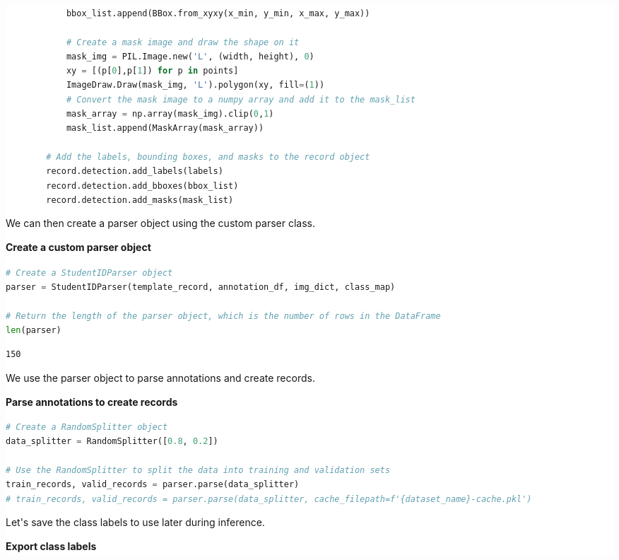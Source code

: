 ```python
            bbox_list.append(BBox.from_xyxy(x_min, y_min, x_max, y_max))
            
            # Create a mask image and draw the shape on it
            mask_img = PIL.Image.new('L', (width, height), 0)
            xy = [(p[0],p[1]) for p in points]
            ImageDraw.Draw(mask_img, 'L').polygon(xy, fill=(1))
            # Convert the mask image to a numpy array and add it to the mask_list
            mask_array = np.array(mask_img).clip(0,1)
            mask_list.append(MaskArray(mask_array))
        
        # Add the labels, bounding boxes, and masks to the record object
        record.detection.add_labels(labels)
        record.detection.add_bboxes(bbox_list)
        record.detection.add_masks(mask_list)
```



We can then create a parser object using the custom parser class.

**Create a custom parser object**


```python
# Create a StudentIDParser object
parser = StudentIDParser(template_record, annotation_df, img_dict, class_map)

# Return the length of the parser object, which is the number of rows in the DataFrame
len(parser)
```


```text
150
```



We use the parser object to parse annotations and create records. 



**Parse annotations to create records**


```python
# Create a RandomSplitter object
data_splitter = RandomSplitter([0.8, 0.2])

# Use the RandomSplitter to split the data into training and validation sets
train_records, valid_records = parser.parse(data_splitter)
# train_records, valid_records = parser.parse(data_splitter, cache_filepath=f'{dataset_name}-cache.pkl')
```



Let's save the class labels to use later during inference.



**Export class labels**

